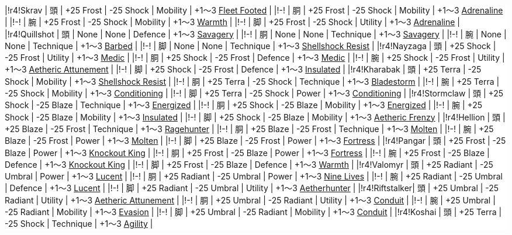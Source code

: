 |!r4!Skrav     | 頭   | +25 Frost   | \-25 Shock   | Mobility  | +1～3 [Fleet Footed](/data/パーク/#fleet-footed)        |
|!-!           | 胴   | +25 Frost   | \-25 Shock   | Mobility  | +1～3 [Adrenaline](/data/パーク/#adrenaline)          |
|!-!           | 腕   | +25 Frost   | \-25 Shock   | Mobility  | +1～3 [Warmth](/data/パーク/#warmth)              |
|!-!           | 脚   | +25 Frost   | \-25 Shock   | Utility   | +1～3 [Adrenaline](/data/パーク/#adrenaline)          |
|!r4!Quillshot | 頭   | None        | None         | Defence   | +1～3 [Savagery](/data/パーク/#savagery)            |
|!-!           | 胴   | None        | None         | Technique | +1～3 [Savagery](/data/パーク/#savagery)            |
|!-!           | 腕   | None        | None         | Technique | +1～3 [Barbed](/data/パーク/#barbed)              |
|!-!           | 脚   | None        | None         | Technique | +1～3 [Shellshock Resist](/data/パーク/#shellshock-resist)   |
|!r4!Nayzaga   | 頭   | +25 Shock   | \-25 Frost   | Utility   | +1～3 [Medic](/data/パーク/#medic)               |
|!-!           | 胴   | +25 Shock   | \-25 Frost   | Defence   | +1～3 [Medic](/data/パーク/#medic)               |
|!-!           | 腕   | +25 Shock   | \-25 Frost   | Utility   | +1～3 [Aetheric Attunement](/data/パーク/#aetheric-attunement) |
|!-!           | 脚   | +25 Shock   | \-25 Frost   | Defence   | +1～3 [Insulated](/data/パーク/#insulated)           |
|!r4!Kharabak  | 頭   | +25 Terra   | \-25 Shock   | Mobility  | +1～3 [Shellshock Resist](/data/パーク/#shellshock-resist)   |
|!-!           | 胴   | +25 Terra   | \-25 Shock   | Technique | +1～3 [Bladestorm](/data/パーク/#bladestorm)          |
|!-!           | 腕   | +25 Terra   | \-25 Shock   | Mobility  | +1～3 [Conditioning](/data/パーク/#conditioning)        |
|!-!           | 脚   | +25 Terra   | \-25 Shock   | Power     | +1～3 [Conditioning](/data/パーク/#conditioning)        |
|!r4!Stormclaw | 頭   | +25 Shock   | \-25 Blaze   | Technique | +1～3 [Energized](/data/パーク/#energized)           |
|!-!           | 胴   | +25 Shock   | \-25 Blaze   | Mobility  | +1～3 [Energized](/data/パーク/#energized)           |
|!-!           | 腕   | +25 Shock   | \-25 Blaze   | Mobility  | +1～3 [Insulated](/data/パーク/#insulated)           |
|!-!           | 脚   | +25 Shock   | \-25 Blaze   | Mobility  | +1～3 [Aetheric Frenzy](/data/パーク/#aetheric-frenzy)     |
|!r4!Hellion   | 頭   | +25 Blaze   | \-25 Frost   | Technique | +1～3 [Ragehunter](/data/パーク/#ragehunter)          |
|!-!           | 胴   | +25 Blaze   | \-25 Frost   | Technique | +1～3 [Molten](/data/パーク/#molten)              |
|!-!           | 腕   | +25 Blaze   | \-25 Frost   | Power     | +1～3 [Molten](/data/パーク/#molten)              |
|!-!           | 脚   | +25 Blaze   | \-25 Frost   | Power     | +1～3 [Fortress](/data/パーク/#fortress)            |
|!r4!Pangar    | 頭   | +25 Frost   | \-25 Blaze   | Power     | +1～3 [Knockout King](/data/パーク/#knockout-king)       |
|!-!           | 胴   | +25 Frost   | \-25 Blaze   | Power     | +1～3 [Fortress](/data/パーク/#fortress)            |
|!-!           | 腕   | +25 Frost   | \-25 Blaze   | Defence   | +1～3 [Knockout King](/data/パーク/#knockout-king)       |
|!-!           | 脚   | +25 Frost   | \-25 Blaze   | Defence   | +1～3 [Warmth](/data/パーク/#warmth)              |
|!r4!Valomyr   | 頭   | +25 Radiant | \-25 Umbral  | Power     | +1～3 [Lucent](/data/パーク/#lucent)              |
|!-!           | 胴   | +25 Radiant | \-25 Umbral  | Power     | +1～3 [Nine Lives](/data/パーク/#nine-lives)          |
|!-!           | 腕   | +25 Radiant | \-25 Umbral  | Defence   | +1～3 [Lucent](/data/パーク/#lucent)              |
|!-!           | 脚   | +25 Radiant | \-25 Umbral  | Utility   | +1～3 [Aetherhunter](/data/パーク/#aetherhunter)        |
|!r4!Riftstalker| 頭   | +25 Umbral  | \-25 Radiant | Utility   | +1～3 [Aetheric Attunement](/data/パーク/#aetheric-attunement) |
|!-!           | 胴   | +25 Umbral  | \-25 Radiant | Utility   | +1～3 [Conduit](/data/パーク/#conduit)             |
|!-!           | 腕   | +25 Umbral  | \-25 Radiant | Mobility  | +1～3 [Evasion](/data/パーク/#evasion)             |
|!-!           | 脚   | +25 Umbral  | \-25 Radiant | Mobility  | +1～3 [Conduit](/data/パーク/#conduit)             |
|!r4!Koshai    | 頭   | +25 Terra   | \-25 Shock   | Technique | +1～3 [Agility](/data/パーク/#agility)             |